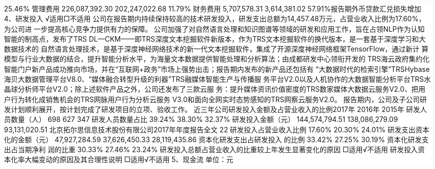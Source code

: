 25.46%
管理费用
226,087,392.30
202,247,022.68
11.79%
财务费用
5,707,578.31
3,614,381.02
57.91%报告期外币贷款汇兑损失增加
4、研发投入
√适用□不适用
公司在报告期内持续保持较高的技术研发投入，研发支出总额为14,457.48万元，占营业收入比例为17.60%，为公司进
一步提高核心竞争力提供有力的保障。
公司加强了对自然语言处理和知识图谱等领域的研发和应用工作，旨在占领NLP作为认知智能的制高点，发布了TRS
DL—CKM——即TRS深度文本挖掘软件新版本，作为TRS文本挖掘软件的换代版本，是一套基于深度学习和大数据技术的
自然语言处理技术，是基于深度神经网络技术的新一代文本挖掘软件，集成了开源深度神经网络框架TensorFlow，通过新计
算模型与行业大数据的结合，提升智能分析水平，为海量文本数据提供智能处理和分析算法；由成都研发中心领衔开发的
TRS海云政府集约化智能门户新产品成功推向市场，并在“互联网+政务”市场上强势出击；报告期内发布的新产品还包括有
“大数据时代的检索引擎”TRSHybase海贝大数据管理平台V8.0、“媒体融合转型升级的利器”TRS融媒体智能生产与传播服
务平台V2.0以及人机协作的大数据智能分析平台TRS水晶球分析师平台V2.0；除上述软件产品之外，公司还发布了三款云服
务：提升媒体资讯价值密度的TRS数家媒体大数据云服务V2.0、把用户行为转化成销售机会的TRS网脉用户行为分析云服务
V3.0和面向全网实时态势感知的TRS网察云服务V2.0。
报告期内，公司及子公司研发计划顺利展开，按计划完成了研发项目的立项、验收工作。
近三年公司研发投入金额及占营业收入的比例2017年
2016年
2015年
研发人员数量（人）
698
627
347
研发人员数量占比
39.24%
38.30%
32.37%
研发投入金额（元）
144,574,794.51
138,086,279.09
93,131,020.51
北京拓尔思信息技术股份有限公司2017年年度报告全文
22
研发投入占营业收入比例
17.60%
20.30%
24.01%
研发支出资本化的金额（元）
47,927,284.59
37,626,450.33
28,119,435.86
资本化研发支出占研发投入
的比例
33.42%
27.25%
30.19%
资本化研发支出占当期净利
润的比重
30.33%
27.46%
23.24%
研发投入总额占营业收入的比重较上年发生显著变化的原因
□适用√不适用
研发投入资本化率大幅变动的原因及其合理性说明
□适用√不适用
5、现金流
单位：元